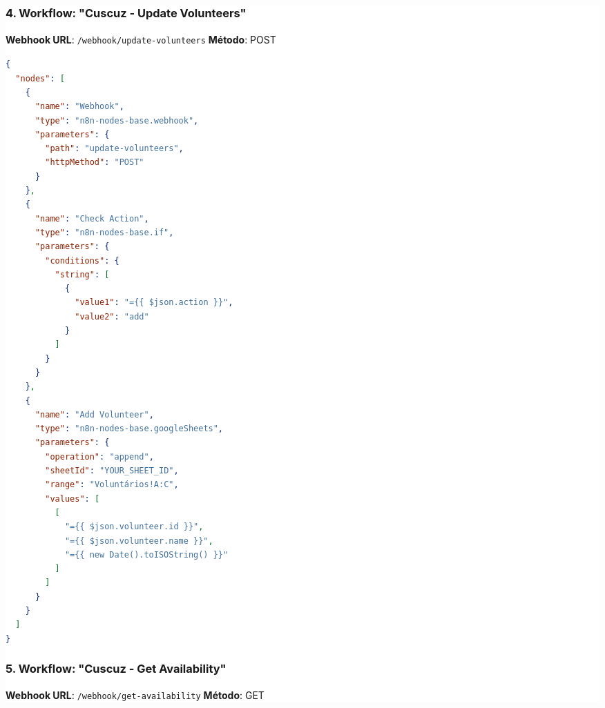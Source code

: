 ### 4. Workflow: "Cuscuz - Update Volunteers"
**Webhook URL**: `/webhook/update-volunteers`
**Método**: POST

```json
{
  "nodes": [
    {
      "name": "Webhook",
      "type": "n8n-nodes-base.webhook",
      "parameters": {
        "path": "update-volunteers",
        "httpMethod": "POST"
      }
    },
    {
      "name": "Check Action",
      "type": "n8n-nodes-base.if",
      "parameters": {
        "conditions": {
          "string": [
            {
              "value1": "={{ $json.action }}",
              "value2": "add"
            }
          ]
        }
      }
    },
    {
      "name": "Add Volunteer",
      "type": "n8n-nodes-base.googleSheets",
      "parameters": {
        "operation": "append",
        "sheetId": "YOUR_SHEET_ID",
        "range": "Voluntários!A:C",
        "values": [
          [
            "={{ $json.volunteer.id }}",
            "={{ $json.volunteer.name }}",
            "={{ new Date().toISOString() }}"
          ]
        ]
      }
    }
  ]
}
```

### 5. Workflow: "Cuscuz - Get Availability"
**Webhook URL**: `/webhook/get-availability`
**Método**: GET
